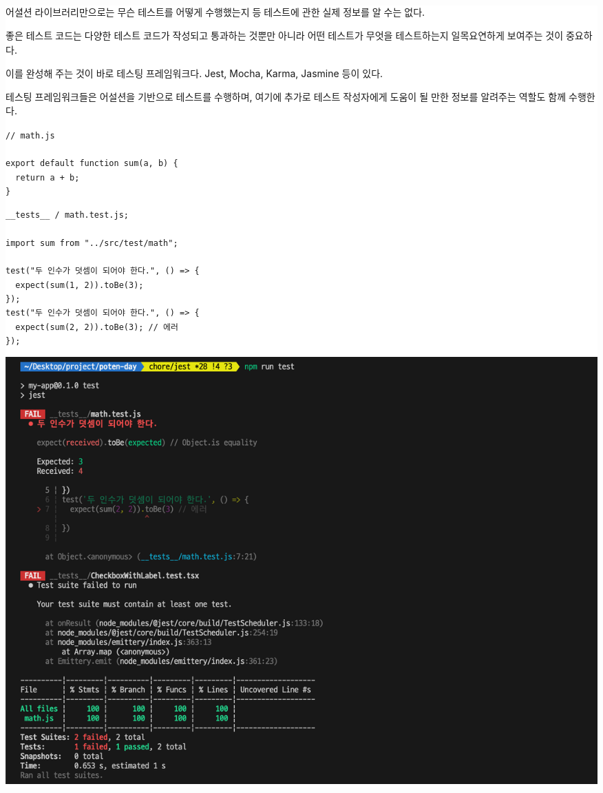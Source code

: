 어셜션 라이브러리만으로는 무슨 테스트를 어떻게 수행했는지 등 테스트에 관한 실제 정보를 알 수는 없다.

좋은 테스트 코드는 다양한 테스트 코드가 작성되고 통과하는 것뿐만 아니라 어떤 테스트가 무엇을 테스트하는지 일목요연하게 보여주는 것이 중요하다.

이를 완성해 주는 것이 바로 테스팅 프레임워크다. Jest, Mocha, Karma, Jasmine 등이 있다.

테스팅 프레임워크들은 어설션을 기반으로 테스트를 수행하며, 여기에 추가로 테스트 작성자에게 도움이 될 만한 정보를 알려주는 역할도 함께 수행한다.

```tsx
// math.js

export default function sum(a, b) {
  return a + b;
}
```

```tsx
__tests__ / math.test.js;

import sum from "../src/test/math";

test("두 인수가 덧셈이 되어야 한다.", () => {
  expect(sum(1, 2)).toBe(3);
});
test("두 인수가 덧셈이 되어야 한다.", () => {
  expect(sum(2, 2)).toBe(3); // 에러
});
```

![alt text](image.png)
